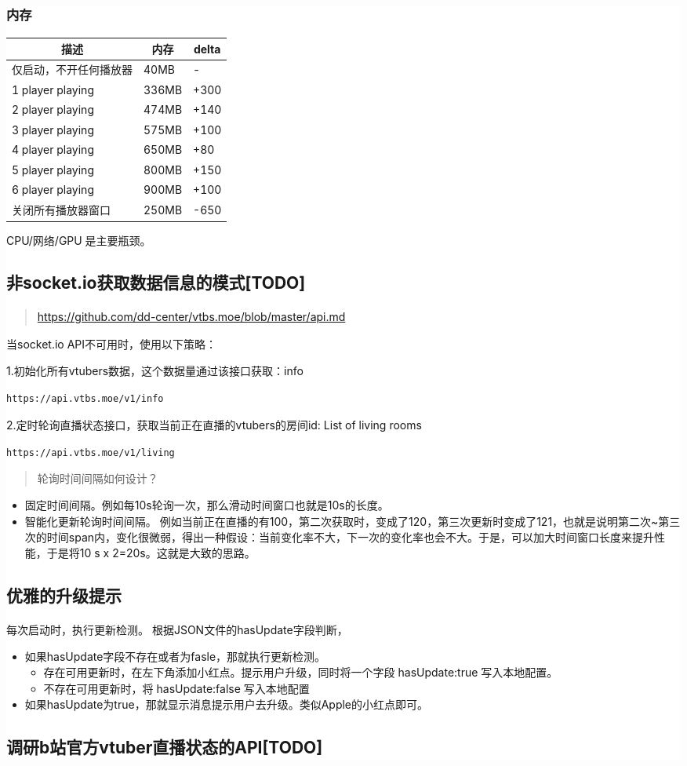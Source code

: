 ### 内存

|描述|内存|delta|
|---|---|---|
|仅启动，不开任何播放器|40MB|-|
|1 player playing |336MB |+300|
|2 player playing |474MB |+140|
|3 player playing |575MB |+100|
|4 player playing |650MB| +80|
|5 player playing |800MB| +150|
|6 player playing |900MB| +100|
|关闭所有播放器窗口 |250MB| -650|

CPU/网络/GPU 是主要瓶颈。

## 非socket.io获取数据信息的模式[TODO]

> https://github.com/dd-center/vtbs.moe/blob/master/api.md

当socket.io API不可用时，使用以下策略：

1.初始化所有vtubers数据，这个数据量通过该接口获取：info

```
https://api.vtbs.moe/v1/info
```

2.定时轮询直播状态接口，获取当前正在直播的vtubers的房间id: List of living rooms

```
https://api.vtbs.moe/v1/living
```

> 轮询时间间隔如何设计？

- 固定时间间隔。例如每10s轮询一次，那么滑动时间窗口也就是10s的长度。
- 智能化更新轮询时间间隔。 例如当前正在直播的有100，第二次获取时，变成了120，第三次更新时变成了121，也就是说明第二次~第三次的时间span内，变化很微弱，得出一种假设：当前变化率不大，下一次的变化率也会不大。于是，可以加大时间窗口长度来提升性能，于是将10 s x 2=20s。这就是大致的思路。

## 优雅的升级提示

每次启动时，执行更新检测。 根据JSON文件的hasUpdate字段判断，

- 如果hasUpdate字段不存在或者为fasle，那就执行更新检测。
    - 存在可用更新时，在左下角添加小红点。提示用户升级，同时将一个字段 hasUpdate:true 写入本地配置。
    - 不存在可用更新时，将 hasUpdate:false 写入本地配置
- 如果hasUpdate为true，那就显示消息提示用户去升级。类似Apple的小红点即可。

## 调研b站官方vtuber直播状态的API[TODO]
